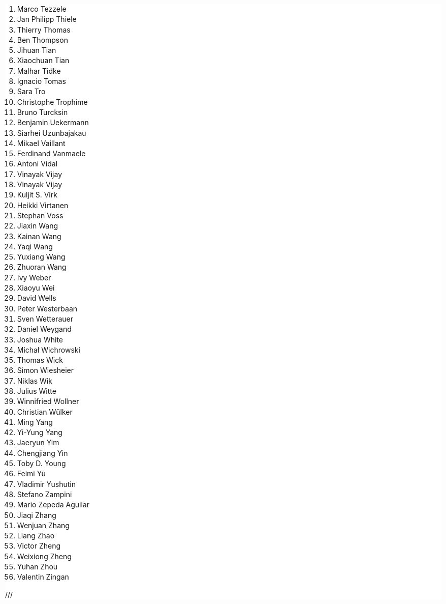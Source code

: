 1. Marco Tezzele
1. Jan Philipp Thiele
1. Thierry Thomas
1. Ben Thompson
1. Jihuan Tian
1. Xiaochuan Tian
1. Malhar Tidke
1. Ignacio Tomas
1. Sara Tro
1. Christophe Trophime
1. Bruno Turcksin
1. Benjamin Uekermann
1. Siarhei Uzunbajakau
1. Mikael Vaillant
1. Ferdinand Vanmaele
1. Antoni Vidal
1. Vinayak Vijay
1. Vinayak Vijay
1. Kuljit S. Virk
1. Heikki Virtanen
1. Stephan Voss
1. Jiaxin Wang
1. Kainan Wang
1. Yaqi Wang
1. Yuxiang Wang
1. Zhuoran Wang
1. Ivy Weber
1. Xiaoyu Wei
1. David Wells
1. Peter Westerbaan
1. Sven Wetterauer
1. Daniel Weygand
1. Joshua White
1. Michał Wichrowski
1. Thomas Wick
1. Simon Wiesheier
1. Niklas Wik
1. Julius Witte
1. Winnifried Wollner
1. Christian Wülker
1. Ming Yang
1. Yi-Yung Yang
1. Jaeryun Yim
1. Chengjiang Yin
1. Toby D. Young
1. Feimi Yu
1. Vladimir Yushutin
1. Stefano Zampini
1. Mario Zepeda Aguilar
1. Jiaqi Zhang
1. Wenjuan Zhang
1. Liang Zhao
1. Victor Zheng
1. Weixiong Zheng
1. Yuhan Zhou
1. Valentin Zingan

///

